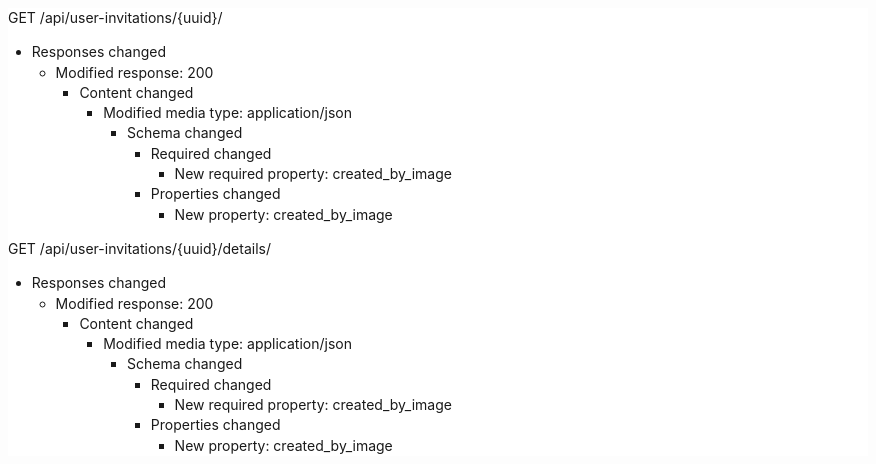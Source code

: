 GET /api/user-invitations/{uuid}/

- Responses changed
  - Modified response: 200
    - Content changed
      - Modified media type: application/json
        - Schema changed
          - Required changed
            - New required property: created_by_image
          - Properties changed
            - New property: created_by_image

GET /api/user-invitations/{uuid}/details/

- Responses changed
  - Modified response: 200
    - Content changed
      - Modified media type: application/json
        - Schema changed
          - Required changed
            - New required property: created_by_image
          - Properties changed
            - New property: created_by_image
